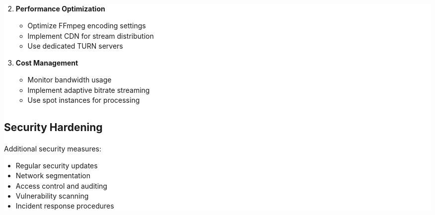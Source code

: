 2. **Performance Optimization**
   - Optimize FFmpeg encoding settings
   - Implement CDN for stream distribution
   - Use dedicated TURN servers

3. **Cost Management**
   - Monitor bandwidth usage
   - Implement adaptive bitrate streaming
   - Use spot instances for processing

## Security Hardening

Additional security measures:
- Regular security updates
- Network segmentation
- Access control and auditing
- Vulnerability scanning
- Incident response procedures